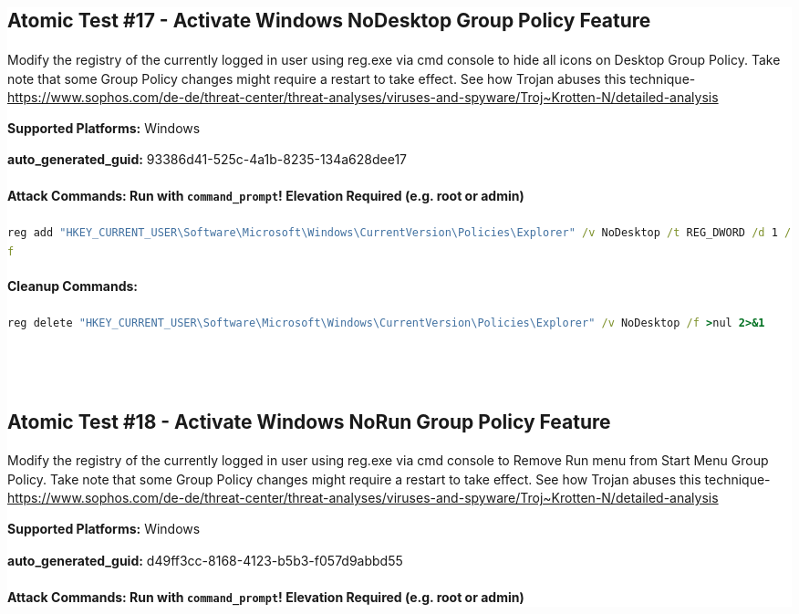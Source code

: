 ## Atomic Test #17 - Activate Windows NoDesktop Group Policy Feature
Modify the registry of the currently logged in user using reg.exe via cmd console to hide all icons on Desktop Group Policy. 
Take note that some Group Policy changes might require a restart to take effect.
See how Trojan abuses this technique- https://www.sophos.com/de-de/threat-center/threat-analyses/viruses-and-spyware/Troj~Krotten-N/detailed-analysis

**Supported Platforms:** Windows


**auto_generated_guid:** 93386d41-525c-4a1b-8235-134a628dee17






#### Attack Commands: Run with `command_prompt`!  Elevation Required (e.g. root or admin) 


```cmd
reg add "HKEY_CURRENT_USER\Software\Microsoft\Windows\CurrentVersion\Policies\Explorer" /v NoDesktop /t REG_DWORD /d 1 /f
```

#### Cleanup Commands:
```cmd
reg delete "HKEY_CURRENT_USER\Software\Microsoft\Windows\CurrentVersion\Policies\Explorer" /v NoDesktop /f >nul 2>&1
```





<br/>
<br/>

## Atomic Test #18 - Activate Windows NoRun Group Policy Feature
Modify the registry of the currently logged in user using reg.exe via cmd console to Remove Run menu from Start Menu Group Policy.
Take note that some Group Policy changes might require a restart to take effect.
See how Trojan abuses this technique- https://www.sophos.com/de-de/threat-center/threat-analyses/viruses-and-spyware/Troj~Krotten-N/detailed-analysis

**Supported Platforms:** Windows


**auto_generated_guid:** d49ff3cc-8168-4123-b5b3-f057d9abbd55






#### Attack Commands: Run with `command_prompt`!  Elevation Required (e.g. root or admin) 
